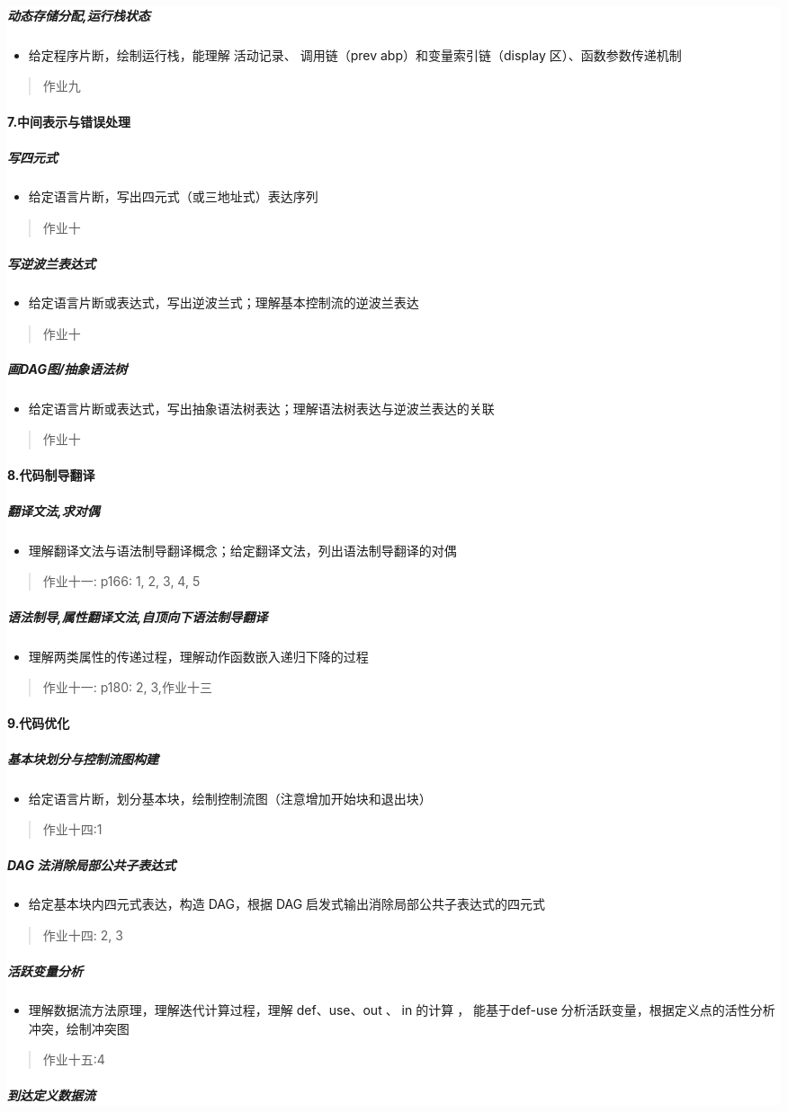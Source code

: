 ##### 动态存储分配,运行栈状态

* 给定程序片断，绘制运行栈，能理解 活动记录、 调用链（prev abp）和变量索引链（display 区）、函数参数传递机制

> 作业九 

#### 7.中间表示与错误处理

##### 写四元式

* 给定语言片断，写出四元式（或三地址式）表达序列

> 作业十

##### 写逆波兰表达式

* 给定语言片断或表达式，写出逆波兰式；理解基本控制流的逆波兰表达

> 作业十

##### 画DAG图/抽象语法树

* 给定语言片断或表达式，写出抽象语法树表达；理解语法树表达与逆波兰表达的关联

> 作业十

#### 8.代码制导翻译

##### 翻译文法,求对偶

* 理解翻译文法与语法制导翻译概念；给定翻译文法，列出语法制导翻译的对偶

> 作业十一: p166: 1, 2, 3, 4, 5

##### 语法制导,属性翻译文法,自顶向下语法制导翻译

* 理解两类属性的传递过程，理解动作函数嵌入递归下降的过程

> 作业十一: p180: 2, 3,作业十三

#### 9.代码优化

##### 基本块划分与控制流图构建

* 给定语言片断，划分基本块，绘制控制流图（注意增加开始块和退出块）

> 作业十四:1

##### DAG 法消除局部公共子表达式

* 给定基本块内四元式表达，构造 DAG，根据 DAG 启发式输出消除局部公共子表达式的四元式

> 作业十四: 2, 3

##### 活跃变量分析

* 理解数据流方法原理，理解迭代计算过程，理解 def、use、out 、 in 的计算 ， 能基于def-use 分析活跃变量，根据定义点的活性分析冲突，绘制冲突图

> 作业十五:4

##### 到达定义数据流
